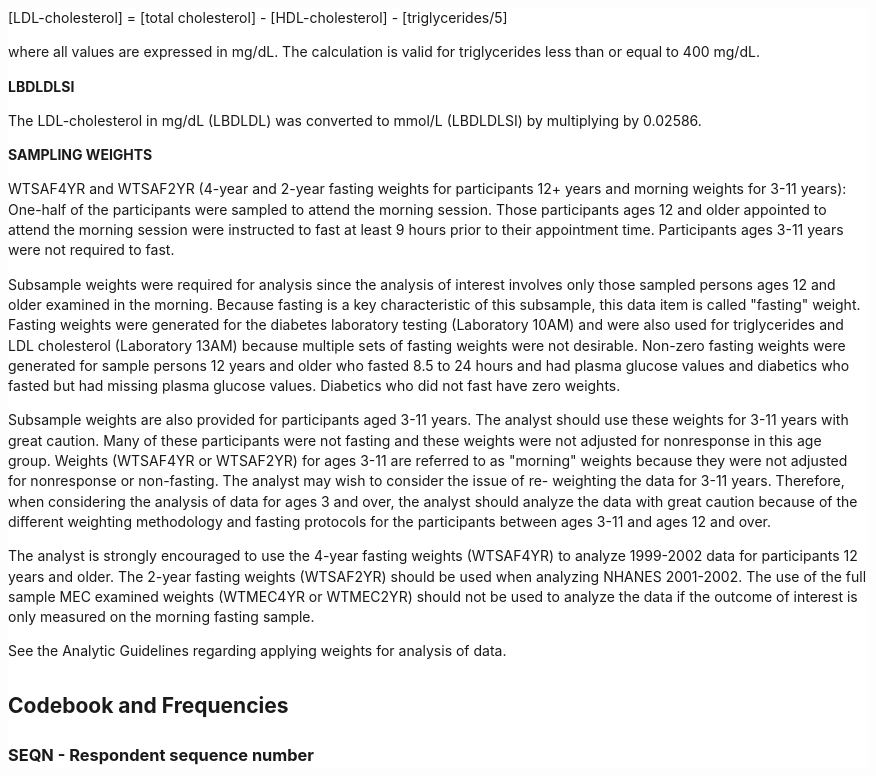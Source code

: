 [LDL-cholesterol] = [total cholesterol] - [HDL-cholesterol] -
[triglycerides/5]

where all values are expressed in mg/dL. The calculation is valid for
triglycerides less than or equal to 400 mg/dL.

**LBDLDLSI**

The LDL-cholesterol in mg/dL (LBDLDL) was converted to mmol/L (LBDLDLSI) by
multiplying by 0.02586.

**SAMPLING WEIGHTS**

WTSAF4YR and WTSAF2YR (4-year and 2-year fasting weights for participants 12+
years and morning weights for 3-11 years):  
One-half of the participants were sampled to attend the morning session. Those
participants ages 12 and older appointed to attend the morning session were
instructed to fast at least 9 hours prior to their appointment time.
Participants ages 3-11 years were not required to fast.

Subsample weights were required for analysis since the analysis of interest
involves only those sampled persons ages 12 and older examined in the morning.
Because fasting is a key characteristic of this subsample, this data item is
called "fasting" weight. Fasting weights were generated for the diabetes
laboratory testing (Laboratory 10AM) and were also used for triglycerides and
LDL cholesterol (Laboratory 13AM) because multiple sets of fasting weights
were not desirable. Non-zero fasting weights were generated for sample persons
12 years and older who fasted 8.5 to 24 hours and had plasma glucose values
and diabetics who fasted but had missing plasma glucose values. Diabetics who
did not fast have zero weights.

Subsample weights are also provided for participants aged 3-11 years. The
analyst should use these weights for 3-11 years with great caution. Many of
these participants were not fasting and these weights were not adjusted for
nonresponse in this age group. Weights (WTSAF4YR or WTSAF2YR) for ages 3-11
are referred to as "morning" weights because they were not adjusted for
nonresponse or non-fasting. The analyst may wish to consider the issue of re-
weighting the data for 3-11 years. Therefore, when considering the analysis of
data for ages 3 and over, the analyst should analyze the data with great
caution because of the different weighting methodology and fasting protocols
for the participants between ages 3-11 and ages 12 and over.

The analyst is strongly encouraged to use the 4-year fasting weights
(WTSAF4YR) to analyze 1999-2002 data for participants 12 years and older. The
2-year fasting weights (WTSAF2YR) should be used when analyzing NHANES
2001-2002. The use of the full sample MEC examined weights (WTMEC4YR or
WTMEC2YR) should not be used to analyze the data if the outcome of interest is
only measured on the morning fasting sample.

See the Analytic Guidelines regarding applying weights for analysis of data.

## Codebook and Frequencies

### SEQN - Respondent sequence number

